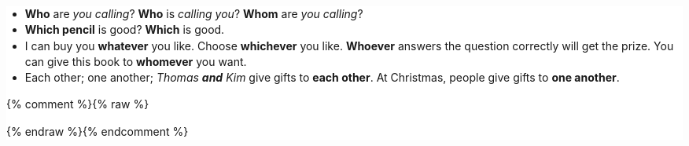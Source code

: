 - **Who** are *you calling*? **Who** is *calling you*? **Whom** are *you calling*?
- **Which pencil** is good? **Which** is good.
- I can buy you **whatever** you like. Choose **whichever** you like. **Whoever** answers the question correctly will get the prize. You can give this book to **whomever** you want.
- Each other; one another; *Thomas **and** Kim* give gifts to **each other**. At Christmas, people give gifts to **one another**.

{% comment %}{% raw %}

{% endraw %}{% endcomment %}
